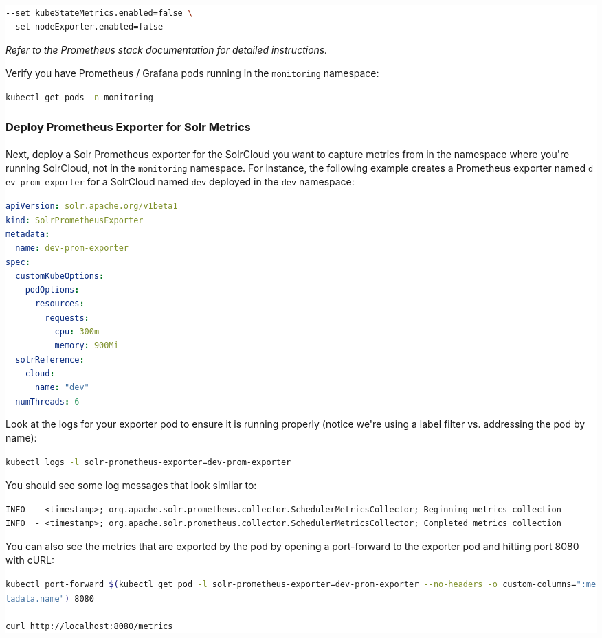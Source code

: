 ```bash
--set kubeStateMetrics.enabled=false \
--set nodeExporter.enabled=false
```
_Refer to the Prometheus stack documentation for detailed instructions._

Verify you have Prometheus / Grafana pods running in the `monitoring` namespace:
```bash
kubectl get pods -n monitoring
```

### Deploy Prometheus Exporter for Solr Metrics

Next, deploy a Solr Prometheus exporter for the SolrCloud you want to capture metrics from in the namespace where you're running SolrCloud, not in the `monitoring` namespace. 
For instance, the following example creates a Prometheus exporter named `dev-prom-exporter` for a SolrCloud named `dev` deployed in the `dev` namespace:
```yaml
apiVersion: solr.apache.org/v1beta1
kind: SolrPrometheusExporter
metadata:
  name: dev-prom-exporter
spec:
  customKubeOptions:
    podOptions:
      resources:
        requests:
          cpu: 300m
          memory: 900Mi
  solrReference:
    cloud:
      name: "dev"
  numThreads: 6
```

Look at the logs for your exporter pod to ensure it is running properly (notice we're using a label filter vs. addressing the pod by name):
```bash
kubectl logs -l solr-prometheus-exporter=dev-prom-exporter
```
You should see some log messages that look similar to:
```
INFO  - <timestamp>; org.apache.solr.prometheus.collector.SchedulerMetricsCollector; Beginning metrics collection
INFO  - <timestamp>; org.apache.solr.prometheus.collector.SchedulerMetricsCollector; Completed metrics collection
```

You can also see the metrics that are exported by the pod by opening a port-forward to the exporter pod and hitting port 8080 with cURL:
```bash
kubectl port-forward $(kubectl get pod -l solr-prometheus-exporter=dev-prom-exporter --no-headers -o custom-columns=":metadata.name") 8080

curl http://localhost:8080/metrics
```
